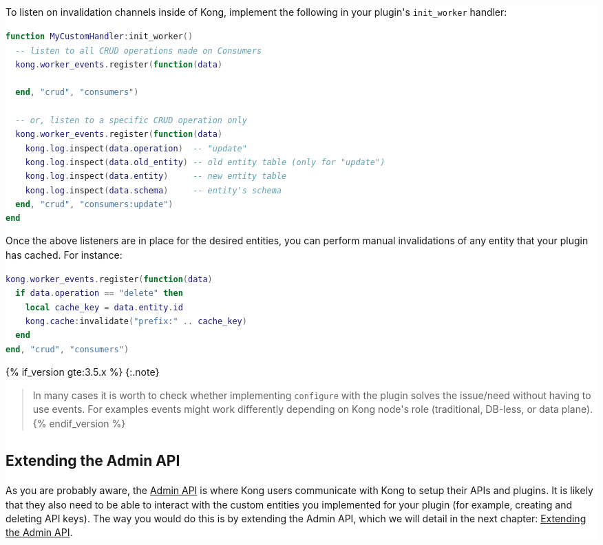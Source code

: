To listen on invalidation channels inside of Kong, implement the following in
your plugin's `init_worker` handler:

```lua
function MyCustomHandler:init_worker()
  -- listen to all CRUD operations made on Consumers
  kong.worker_events.register(function(data)

  end, "crud", "consumers")

  -- or, listen to a specific CRUD operation only
  kong.worker_events.register(function(data)
    kong.log.inspect(data.operation)  -- "update"
    kong.log.inspect(data.old_entity) -- old entity table (only for "update")
    kong.log.inspect(data.entity)     -- new entity table
    kong.log.inspect(data.schema)     -- entity's schema
  end, "crud", "consumers:update")
end
```

Once the above listeners are in place for the desired entities, you can perform
manual invalidations of any entity that your plugin has cached.
For instance:

```lua
kong.worker_events.register(function(data)
  if data.operation == "delete" then
    local cache_key = data.entity.id
    kong.cache:invalidate("prefix:" .. cache_key)
  end
end, "crud", "consumers")
```
{% if_version gte:3.5.x %}
{:.note}
> In many cases it is worth to check whether implementing `configure` with the plugin
> solves the issue/need without having to use events. For examples events might work
> differently depending on Kong node's role (traditional, DB-less, or data plane).
{% endif_version %}
## Extending the Admin API

As you are probably aware, the [Admin API] is where Kong users communicate with
Kong to setup their APIs and plugins. It is likely that they also need to be
able to interact with the custom entities you implemented for your plugin (for
example, creating and deleting API keys). The way you would do this is by
extending the Admin API, which we will detail in the next chapter:
[Extending the Admin API]({{page.book.next.url}}).

[Admin API]: /gateway/{{page.release}}/admin-api/
[Plugin Development Kit]: /gateway/{{page.release}}/plugin-development/pdk
